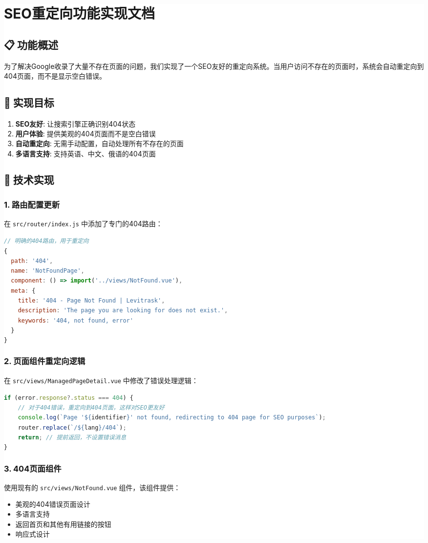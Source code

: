 # SEO重定向功能实现文档

## 📋 功能概述

为了解决Google收录了大量不存在页面的问题，我们实现了一个SEO友好的重定向系统。当用户访问不存在的页面时，系统会自动重定向到404页面，而不是显示空白错误。

## 🎯 实现目标

1. **SEO友好**: 让搜索引擎正确识别404状态
2. **用户体验**: 提供美观的404页面而不是空白错误
3. **自动重定向**: 无需手动配置，自动处理所有不存在的页面
4. **多语言支持**: 支持英语、中文、俄语的404页面

## 🔧 技术实现

### 1. 路由配置更新

在 `src/router/index.js` 中添加了专门的404路由：

```javascript
// 明确的404路由，用于重定向
{
  path: '404',
  name: 'NotFoundPage',
  component: () => import('../views/NotFound.vue'),
  meta: {
    title: '404 - Page Not Found | Levitrask',
    description: 'The page you are looking for does not exist.',
    keywords: '404, not found, error'
  }
}
```

### 2. 页面组件重定向逻辑

在 `src/views/ManagedPageDetail.vue` 中修改了错误处理逻辑：

```javascript
if (error.response?.status === 404) {
    // 对于404错误，重定向到404页面，这样对SEO更友好
    console.log(`Page '${identifier}' not found, redirecting to 404 page for SEO purposes`);
    router.replace(`/${lang}/404`);
    return; // 提前返回，不设置错误消息
}
```

### 3. 404页面组件

使用现有的 `src/views/NotFound.vue` 组件，该组件提供：

- 美观的404错误页面设计
- 多语言支持
- 返回首页和其他有用链接的按钮
- 响应式设计
